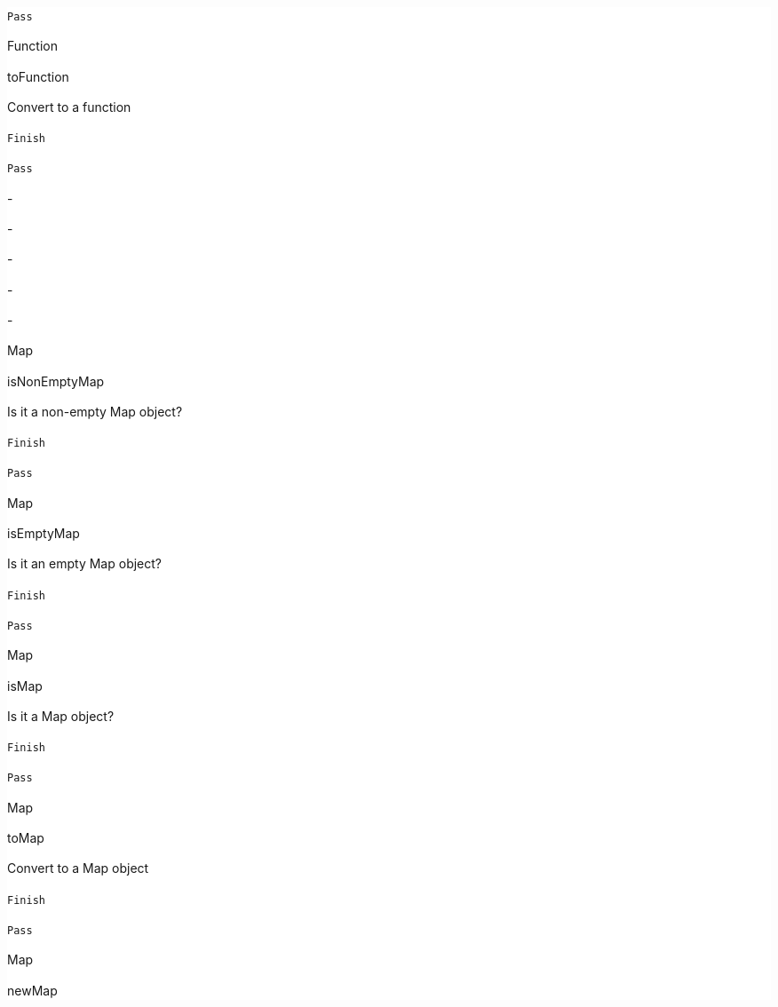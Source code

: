 `Pass`

Function

toFunction

Convert to a function

`Finish`

`Pass`

\-

\-

\-

\-

\-

Map

isNonEmptyMap

Is it a non-empty Map object?

`Finish`

`Pass`

Map

isEmptyMap

Is it an empty Map object?

`Finish`

`Pass`

Map

isMap

Is it a Map object?

`Finish`

`Pass`

Map

toMap

Convert to a Map object

`Finish`

`Pass`

Map

newMap
